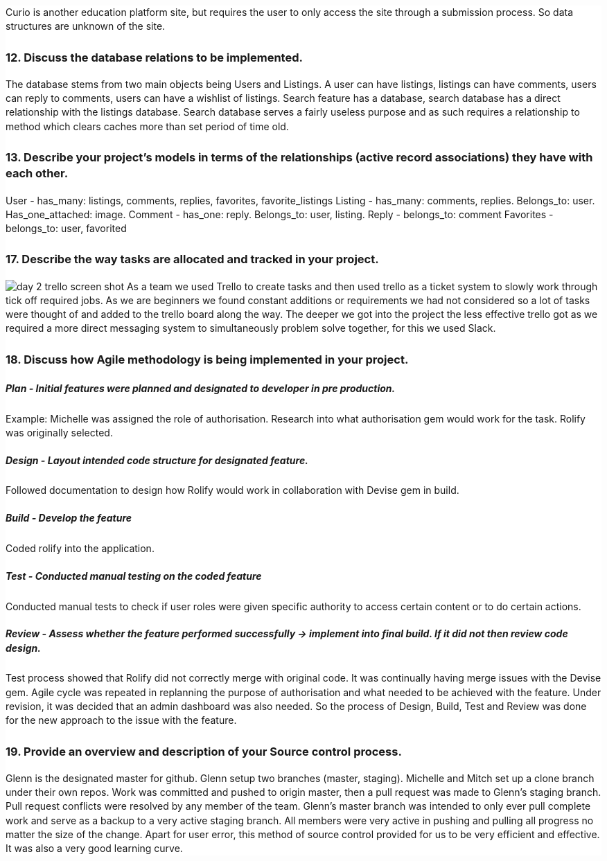 Curio is another education platform site, but requires the user to only access the site through a submission process. So data structures are unknown of the site. 
### 12. Discuss the database relations to be implemented.
The database stems from two main objects being Users and Listings. A user can have listings, listings can have comments, users can reply to comments, users can have a wishlist of listings. Search feature has a database, search database has a direct relationship with the listings database. Search database serves a fairly useless purpose and as such requires a relationship to method which clears caches more than set period of time old.
### 13. Describe your project’s models in terms of the relationships (active record associations) they have with each other.
User - has_many: listings, comments, replies, favorites, favorite_listings
Listing - has_many: comments, replies. Belongs_to: user. Has_one_attached: image.
Comment - has_one: reply. Belongs_to: user, listing.
Reply - belongs_to: comment
Favorites - belongs_to: user, favorited
### 17. Describe the way tasks are allocated and tracked in your project.
![day 2 trello screen shot](https://user-images.githubusercontent.com/42559562/48229719-a257f980-e3f4-11e8-9f68-eacaa0e2fa01.png)
As a team we used Trello to create tasks and then used trello as a ticket system to slowly work through tick off required jobs. As we are beginners we found constant additions or requirements we had not considered so a lot of tasks were thought of and added to the trello board along the way. The deeper we got into the project the less effective trello got as we required a more direct messaging system to simultaneously problem solve together, for this we used Slack.
### 18. Discuss how Agile methodology is being implemented in your project.
##### Plan - Initial features were planned and designated to developer in pre production. 
Example: 
Michelle was assigned the role of authorisation. Research into what authorisation gem would work for the task. Rolify was originally selected. 
##### Design - Layout intended code structure for designated feature. 
Followed documentation to design how Rolify would work in collaboration with Devise gem in build. 
##### Build - Develop the feature
Coded rolify into the application.
##### Test  - Conducted manual testing on the coded feature
Conducted manual tests to check if user roles were given specific authority to access certain content or to do certain actions. 
##### Review - Assess whether the feature performed successfully -> implement into final build. If it did not then review code design. 
Test process showed that Rolify did not correctly merge with original code. It was continually having merge issues with the Devise gem. 
Agile cycle was repeated in replanning the purpose of authorisation and what needed to be achieved with the feature. Under revision, it was decided that an admin dashboard was also needed.  So the process of Design, Build, Test and Review was done for the new approach to the issue with the feature. 
### 19. Provide an overview and description of your Source control process.
Glenn is the designated master for github. Glenn setup two branches (master, staging). Michelle and Mitch set up a clone branch under their own repos. Work was committed and pushed to origin master, then a pull request was made to Glenn’s staging branch. Pull request conflicts were resolved by any member of the team.  Glenn’s master branch was intended to only ever pull complete work and serve as a backup to a very active staging branch. All members were very active in pushing and pulling all progress no matter the size of the change. Apart for user error, this method of source control provided for us to be very efficient and effective. It was also a very good learning curve.